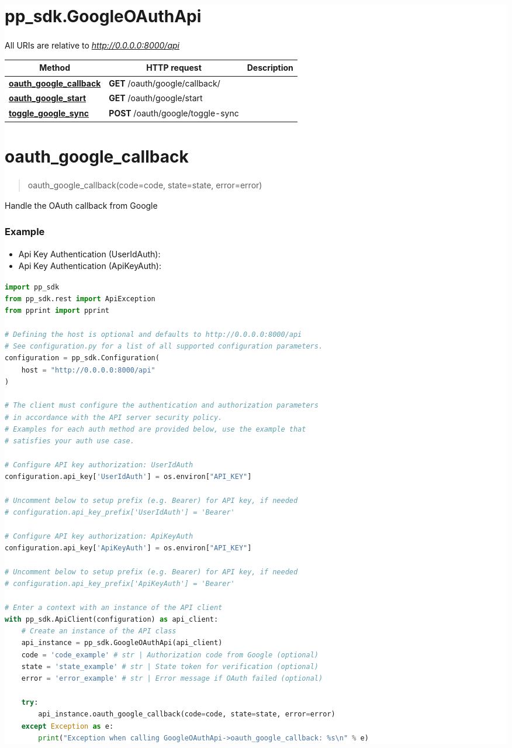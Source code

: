 # pp_sdk.GoogleOAuthApi

All URIs are relative to *http://0.0.0.0:8000/api*

Method | HTTP request | Description
------------- | ------------- | -------------
[**oauth_google_callback**](GoogleOAuthApi.md#oauth_google_callback) | **GET** /oauth/google/callback/ | 
[**oauth_google_start**](GoogleOAuthApi.md#oauth_google_start) | **GET** /oauth/google/start | 
[**toggle_google_sync**](GoogleOAuthApi.md#toggle_google_sync) | **POST** /oauth/google/toggle-sync | 


# **oauth_google_callback**
> oauth_google_callback(code=code, state=state, error=error)

Handle the OAuth callback from Google

### Example

* Api Key Authentication (UserIdAuth):
* Api Key Authentication (ApiKeyAuth):

```python
import pp_sdk
from pp_sdk.rest import ApiException
from pprint import pprint

# Defining the host is optional and defaults to http://0.0.0.0:8000/api
# See configuration.py for a list of all supported configuration parameters.
configuration = pp_sdk.Configuration(
    host = "http://0.0.0.0:8000/api"
)

# The client must configure the authentication and authorization parameters
# in accordance with the API server security policy.
# Examples for each auth method are provided below, use the example that
# satisfies your auth use case.

# Configure API key authorization: UserIdAuth
configuration.api_key['UserIdAuth'] = os.environ["API_KEY"]

# Uncomment below to setup prefix (e.g. Bearer) for API key, if needed
# configuration.api_key_prefix['UserIdAuth'] = 'Bearer'

# Configure API key authorization: ApiKeyAuth
configuration.api_key['ApiKeyAuth'] = os.environ["API_KEY"]

# Uncomment below to setup prefix (e.g. Bearer) for API key, if needed
# configuration.api_key_prefix['ApiKeyAuth'] = 'Bearer'

# Enter a context with an instance of the API client
with pp_sdk.ApiClient(configuration) as api_client:
    # Create an instance of the API class
    api_instance = pp_sdk.GoogleOAuthApi(api_client)
    code = 'code_example' # str | Authorization code from Google (optional)
    state = 'state_example' # str | State token for verification (optional)
    error = 'error_example' # str | Error message if OAuth failed (optional)

    try:
        api_instance.oauth_google_callback(code=code, state=state, error=error)
    except Exception as e:
        print("Exception when calling GoogleOAuthApi->oauth_google_callback: %s\n" % e)
```